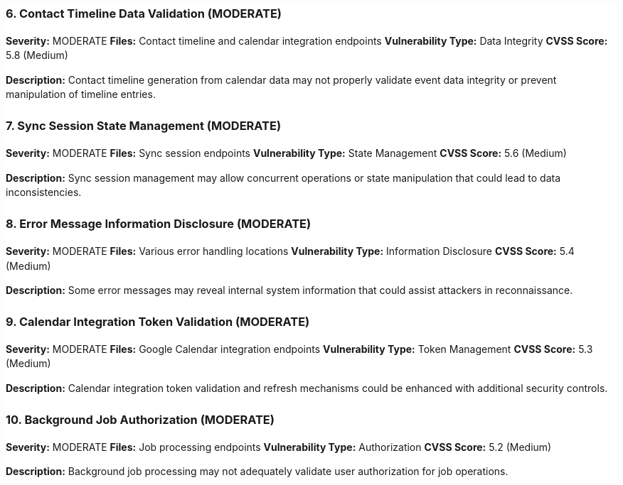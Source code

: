 ### 6. Contact Timeline Data Validation (MODERATE)

**Severity:** MODERATE
**Files:** Contact timeline and calendar integration endpoints
**Vulnerability Type:** Data Integrity
**CVSS Score:** 5.8 (Medium)

**Description:**
Contact timeline generation from calendar data may not properly validate event data integrity or prevent manipulation of timeline entries.

### 7. Sync Session State Management (MODERATE)

**Severity:** MODERATE
**Files:** Sync session endpoints
**Vulnerability Type:** State Management
**CVSS Score:** 5.6 (Medium)

**Description:**
Sync session management may allow concurrent operations or state manipulation that could lead to data inconsistencies.

### 8. Error Message Information Disclosure (MODERATE)

**Severity:** MODERATE
**Files:** Various error handling locations
**Vulnerability Type:** Information Disclosure
**CVSS Score:** 5.4 (Medium)

**Description:**
Some error messages may reveal internal system information that could assist attackers in reconnaissance.

### 9. Calendar Integration Token Validation (MODERATE)

**Severity:** MODERATE
**Files:** Google Calendar integration endpoints
**Vulnerability Type:** Token Management
**CVSS Score:** 5.3 (Medium)

**Description:**
Calendar integration token validation and refresh mechanisms could be enhanced with additional security controls.

### 10. Background Job Authorization (MODERATE)

**Severity:** MODERATE
**Files:** Job processing endpoints
**Vulnerability Type:** Authorization
**CVSS Score:** 5.2 (Medium)

**Description:**
Background job processing may not adequately validate user authorization for job operations.
